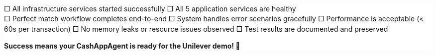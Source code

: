 □ All infrastructure services started successfully
□ All 5 application services are healthy  
□ Perfect match workflow completes end-to-end
□ System handles error scenarios gracefully
□ Performance is acceptable (< 60s per transaction)
□ No memory leaks or resource issues observed
□ Test results are documented and preserved

**Success means your CashAppAgent is ready for the Unilever demo! 🎉**